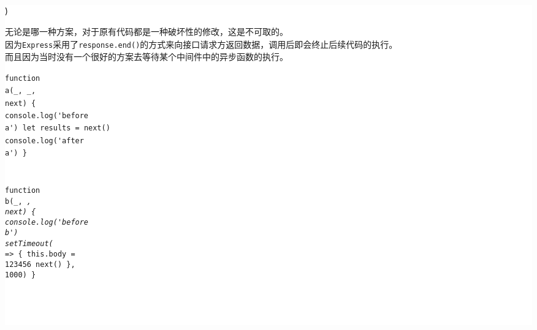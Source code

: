 )</code></pre><p>&#x65E0;&#x8BBA;&#x662F;&#x54EA;&#x4E00;&#x79CD;&#x65B9;&#x6848;&#xFF0C;&#x5BF9;&#x4E8E;&#x539F;&#x6709;&#x4EE3;&#x7801;&#x90FD;&#x662F;&#x4E00;&#x79CD;&#x7834;&#x574F;&#x6027;&#x7684;&#x4FEE;&#x6539;&#xFF0C;&#x8FD9;&#x662F;&#x4E0D;&#x53EF;&#x53D6;&#x7684;&#x3002;<br>&#x56E0;&#x4E3A;<code>Express</code>&#x91C7;&#x7528;&#x4E86;<code>response.end()</code>&#x7684;&#x65B9;&#x5F0F;&#x6765;&#x5411;&#x63A5;&#x53E3;&#x8BF7;&#x6C42;&#x65B9;&#x8FD4;&#x56DE;&#x6570;&#x636E;&#xFF0C;&#x8C03;&#x7528;&#x540E;&#x5373;&#x4F1A;&#x7EC8;&#x6B62;&#x540E;&#x7EED;&#x4EE3;&#x7801;&#x7684;&#x6267;&#x884C;&#x3002;<br>&#x800C;&#x4E14;&#x56E0;&#x4E3A;&#x5F53;&#x65F6;&#x6CA1;&#x6709;&#x4E00;&#x4E2A;&#x5F88;&#x597D;&#x7684;&#x65B9;&#x6848;&#x53BB;&#x7B49;&#x5F85;&#x67D0;&#x4E2A;&#x4E2D;&#x95F4;&#x4EF6;&#x4E2D;&#x7684;&#x5F02;&#x6B65;&#x51FD;&#x6570;&#x7684;&#x6267;&#x884C;&#x3002;</p><div class="widget-codetool" style="display:none"><div class="widget-codetool--inner"><span class="selectCode code-tool" data-toggle="tooltip" data-placement="top" title="" data-original-title="&#x5168;&#x9009;"></span> <span type="button" class="copyCode code-tool" data-toggle="tooltip" data-placement="top" data-clipboard-text="function a(_, _, next) {
  console.log(&apos;before a&apos;)
  let results = next()
  console.log(&apos;after a&apos;)
}

function b(_, _, next) {
  console.log(&apos;before b&apos;)
  setTimeout(_ =&gt; {
    this.body = 123456
    next()
  }, 1000)
}

function c(_, response) {
  console.log(&apos;before c&apos;)
  response.end(this.body)
}

app.get(&apos;/&apos;, a, b, c)" title="" data-original-title="&#x590D;&#x5236;"></span> <span type="button" class="saveToNote code-tool" data-toggle="tooltip" data-placement="top" title="" data-original-title="&#x653E;&#x8FDB;&#x7B14;&#x8BB0;"></span></div></div><pre class="javascript hljs"><code class="javascript"><span class="hljs-function"><span class="hljs-keyword">function</span> <span class="hljs-title">a</span>(<span class="hljs-params">_, _, next</span>) </span>{
  <span class="hljs-built_in">console</span>.log(<span class="hljs-string">&apos;before a&apos;</span>)
  <span class="hljs-keyword">let</span> results = next()
  <span class="hljs-built_in">console</span>.log(<span class="hljs-string">&apos;after a&apos;</span>)
}

<span class="hljs-function"><span class="hljs-keyword">function</span> <span class="hljs-title">b</span>(<span class="hljs-params">_, _, next</span>) </span>{
  <span class="hljs-built_in">console</span>.log(<span class="hljs-string">&apos;before b&apos;</span>)
  setTimeout(<span class="hljs-function"><span class="hljs-params">_</span> =&gt;</span> {
    <span class="hljs-keyword">this</span>.body = <span class="hljs-number">123456</span>
    next()
  }, <span class="hljs-number">1000</span>)
}
